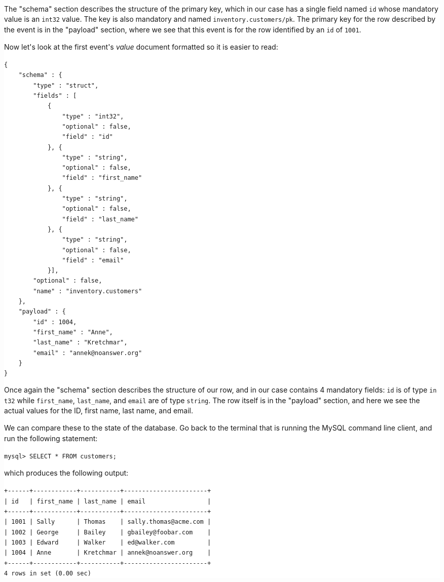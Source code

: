 The "schema" section describes the structure of the primary key, which in our case has a single field named `id` whose mandatory value is an `int32` value. The key is also mandatory and named `inventory.customers/pk`. The primary key for the row described by the event is in the "payload" section, where we see that this event is for the row identified by an `id` of `1001`.

Now let's look at the first event's _value_ document formatted so it is easier to read:

    {
    	"schema" : {
    		"type" : "struct",
    		"fields" : [
    			{
    				"type" : "int32",
    				"optional" : false,
    				"field" : "id"
    			}, {
    				"type" : "string",
    				"optional" : false,
    				"field" : "first_name"
    			}, {
    				"type" : "string",
    				"optional" : false,
    				"field" : "last_name"
    			}, {
    				"type" : "string",
    				"optional" : false,
    				"field" : "email"
    			}],
    		"optional" : false,
    		"name" : "inventory.customers"
    	},
    	"payload" : {
    		"id" : 1004,
    		"first_name" : "Anne",
    		"last_name" : "Kretchmar",
    		"email" : "annek@noanswer.org"
    	}
    }

Once again the "schema" section describes the structure of our row, and in our case contains 4 mandatory fields: `id` is of type `int32` while `first_name`, `last_name`, and `email` are of type `string`. The row itself is in the "payload" section, and here we see the actual values for the ID, first name, last name, and email.

We can compare these to the state of the database. Go back to the terminal that is running the MySQL command line client, and run the following statement:

    mysql> SELECT * FROM customers;

which produces the following output:

    +------+------------+-----------+-----------------------+
    | id   | first_name | last_name | email                 |
    +------+------------+-----------+-----------------------+
    | 1001 | Sally      | Thomas    | sally.thomas@acme.com |
    | 1002 | George     | Bailey    | gbailey@foobar.com    |
    | 1003 | Edward     | Walker    | ed@walker.com         |
    | 1004 | Anne       | Kretchmar | annek@noanswer.org    |
    +------+------------+-----------+-----------------------+
    4 rows in set (0.00 sec)
